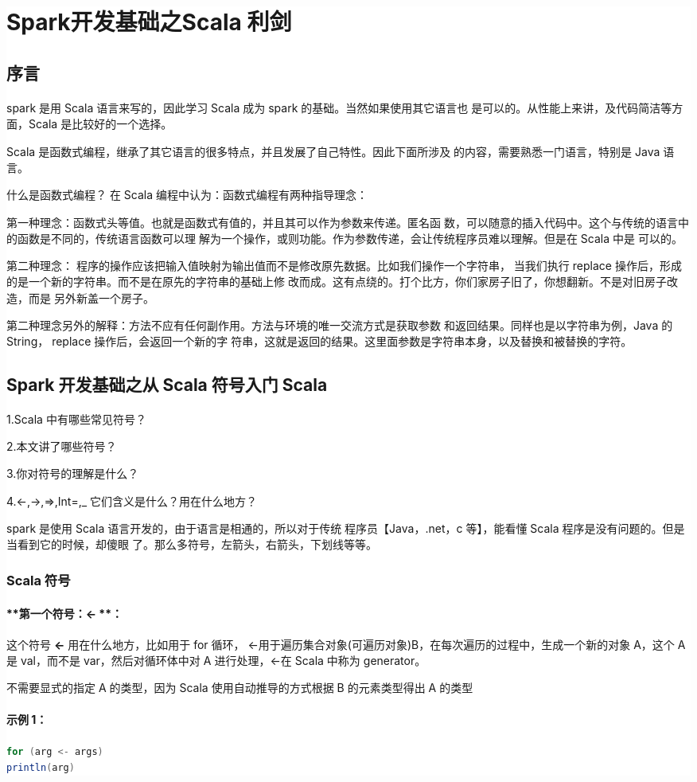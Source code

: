 # Spark开发基础之Scala 利剑

## 序言

spark 是用 Scala 语言来写的，因此学习 Scala 成为 spark 的基础。当然如果使用其它语言也 是可以的。从性能上来讲，及代码简洁等方面，Scala 是比较好的一个选择。 



 Scala 是函数式编程，继承了其它语言的很多特点，并且发展了自己特性。因此下面所涉及 的内容，需要熟悉一门语言，特别是 Java 语言。



什么是函数式编程？ 在 Scala 编程中认为：函数式编程有两种指导理念： 



第一种理念：函数式头等值。也就是函数式有值的，并且其可以作为参数来传递。匿名函 数，可以随意的插入代码中。这个与传统的语言中的函数是不同的，传统语言函数可以理 解为一个操作，或则功能。作为参数传递，会让传统程序员难以理解。但是在 Scala 中是 可以的。 



第二种理念： 程序的操作应该把输入值映射为输出值而不是修改原先数据。比如我们操作一个字符串， 当我们执行 replace 操作后，形成的是一个新的字符串。而不是在原先的字符串的基础上修 改而成。这有点绕的。打个比方，你们家房子旧了，你想翻新。不是对旧房子改造，而是 另外新盖一个房子。 



第二种理念另外的解释：方法不应有任何副作用。方法与环境的唯一交流方式是获取参数 和返回结果。同样也是以字符串为例，Java 的 String， replace 操作后，会返回一个新的字 符串，这就是返回的结果。这里面参数是字符串本身，以及替换和被替换的字符。



## Spark 开发基础之从 Scala 符号入门 Scala

1.Scala 中有哪些常见符号？ 

2.本文讲了哪些符号？ 

3.你对符号的理解是什么？

 4.<-,->,=>,Int=,_ 它们含义是什么？用在什么地方？



spark 是使用 Scala 语言开发的，由于语言是相通的，所以对于传统 程序员【Java，.net，c 等】，能看懂 Scala 程序是没有问题的。但是当看到它的时候，却傻眼 了。那么多符号，左箭头，右箭头，下划线等等。



### Scala 符号 

#### **第一个符号：<- **：

这个符号	**<-**	用在什么地方，比如用于 for 循环， <-用于遍历集合对象(可遍历对象)B，在每次遍历的过程中，生成一个新的对象 A，这个 A 是 val，而不是 var，然后对循环体中对 A 进行处理，<-在 Scala 中称为 generator。 

不需要显式的指定 A 的类型，因为 Scala 使用自动推导的方式根据 B 的元素类型得出 A 的类型 

#### **示例 1：** 

```scala
for (arg <- args)
println(arg)
```
